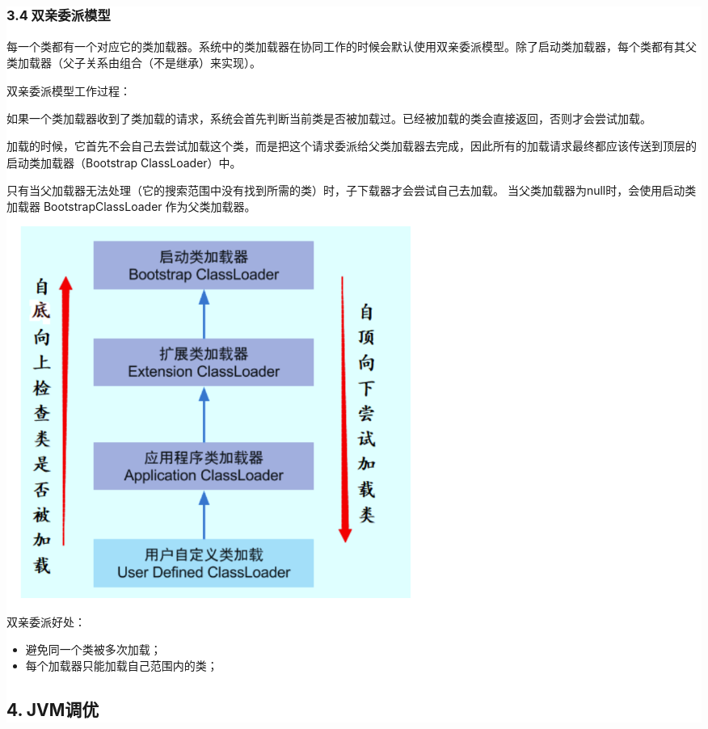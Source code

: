 ### 3.4 双亲委派模型

每一个类都有一个对应它的类加载器。系统中的类加载器在协同工作的时候会默认使用双亲委派模型。除了启动类加载器，每个类都有其父类加载器（父子关系由组合（不是继承）来实现）。

双亲委派模型工作过程：

如果一个类加载器收到了类加载的请求，系统会首先判断当前类是否被加载过。已经被加载的类会直接返回，否则才会尝试加载。

加载的时候，它首先不会自己去尝试加载这个类，而是把这个请求委派给父类加载器去完成，因此所有的加载请求最终都应该传送到顶层的启动类加载器（Bootstrap ClassLoader）中。

只有当父加载器无法处理（它的搜索范围中没有找到所需的类）时，子下载器才会尝试自己去加载。 当父类加载器为null时，会使用启动类加载器 BootstrapClassLoader 作为父类加载器。


<img src="../Assets/class2.png" width="500">

双亲委派好处：

- 避免同一个类被多次加载；
- 每个加载器只能加载自己范围内的类；

## 4. JVM调优
